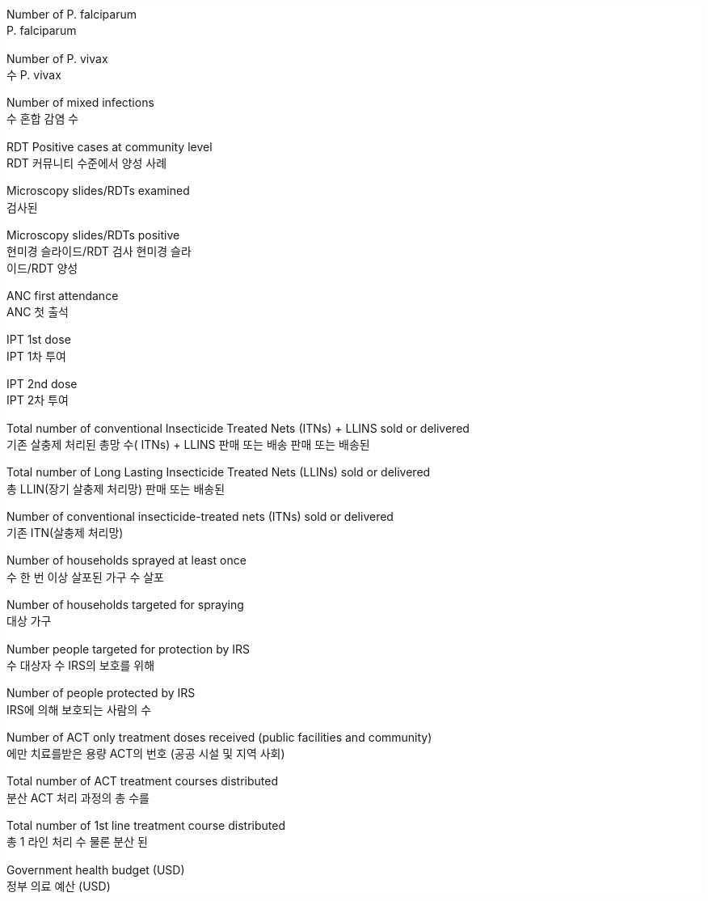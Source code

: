 Number of P. falciparum<br/>
P. falciparum<br/>

Number of P. vivax<br/>
수 P. vivax<br/>

Number of mixed infections<br/>
수 혼합 감염 수<br/>

RDT Positive cases at community level<br/>
RDT 커뮤니티 수준에서 양성 사례<br/>

Microscopy slides/RDTs examined<br/>
검사된<br/>

Microscopy slides/RDTs positive<br/>
현미경 슬라이드/RDT 검사 현미경 슬라<br/>이드/RDT 양성

ANC first attendance<br/>
ANC 첫 출석<br/>

IPT 1st dose<br/>
IPT 1차 투여<br/>

IPT 2nd dose<br/>
IPT 2차 투여<br/>

Total number of conventional Insecticide Treated Nets (ITNs) + LLINS sold or delivered<br/>
기존 살충제 처리된 총망 수( ITNs) + LLINS 판매 또는 배송 판매 또는 배송된<br/>

Total number of Long Lasting Insecticide Treated Nets (LLINs) sold or delivered<br/>
총 LLIN(장기 살충제 처리망) 판매 또는 배송된<br/>

Number of conventional insecticide-treated nets (ITNs) sold or delivered<br/>
기존 ITN(살충제 처리망)<br/>

Number of households sprayed at least once<br/>
수 한 번 이상 살포된 가구 수 살포<br/>

Number of households targeted for spraying<br/>
대상 가구<br/>

Number people targeted for protection by IRS<br/>
수 대상자 수 IRS의 보호를 위해<br/>

Number of people protected by IRS<br/>
IRS에 의해 보호되는 사람의 수<br/>

Number of ACT only treatment doses received (public facilities and community)<br/>
에만 치료를받은 용량 ACT의 번호 (공공 시설 및 지역 사회)<br/>

Total number of ACT treatment courses distributed<br/>
분산 ACT 처리 과정의 총 수를<br/>

Total number of 1st line treatment course distributed<br/>
총 1 라인 처리 수 물론 분산 된<br/>

Government health budget (USD)<br/>
정부 의료 예산 (USD)<br/>
